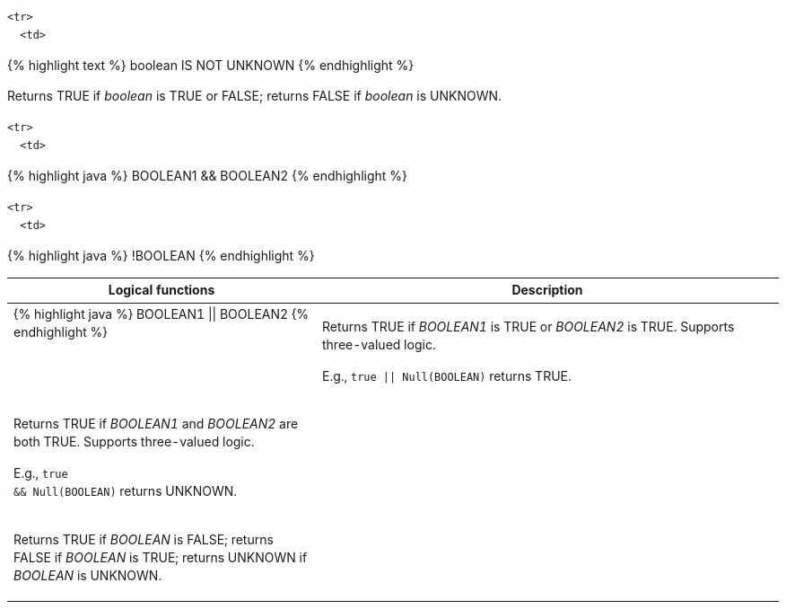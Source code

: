     <tr>
      <td>
{% highlight text %}
boolean IS NOT UNKNOWN
{% endhighlight %}
      </td>
      <td>
        <p>Returns TRUE if <i>boolean</i> is TRUE or FALSE; returns FALSE if <i>boolean</i> is UNKNOWN.</p>
      </td>
    </tr>
  </tbody>
</table>
</div>

<div data-lang="Java/Python" markdown="1">
<table class="table table-bordered">
  <thead>
    <tr>
      <th class="text-left" style="width: 40%">Logical functions</th>
      <th class="text-center">Description</th>
    </tr>
  </thead>

  <tbody>
    <tr>
      <td>
{% highlight java %}
BOOLEAN1 || BOOLEAN2
{% endhighlight %}
      </td>
      <td>
        <p>Returns TRUE if <i>BOOLEAN1</i> is TRUE or <i>BOOLEAN2</i> is TRUE. Supports three-valued logic.</p>
        <p>E.g., <code>true || Null(BOOLEAN)</code> returns TRUE.</p>
      </td>
    </tr>

    <tr>
      <td>
{% highlight java %}
BOOLEAN1 && BOOLEAN2
{% endhighlight %}
      </td>
      <td>
        <p>Returns TRUE if <i>BOOLEAN1</i> and <i>BOOLEAN2</i> are both TRUE. Supports three-valued logic.</p>
        <p>E.g., <code>true && Null(BOOLEAN)</code> returns UNKNOWN.</p>
      </td>
    </tr>

    <tr>
      <td>
{% highlight java %}
!BOOLEAN
{% endhighlight %}
      </td>
      <td>
        <p>Returns TRUE if <i>BOOLEAN</i> is FALSE; returns FALSE if <i>BOOLEAN</i> is TRUE; returns UNKNOWN if <i>BOOLEAN</i> is UNKNOWN.</p>
      </td>
    </tr>
